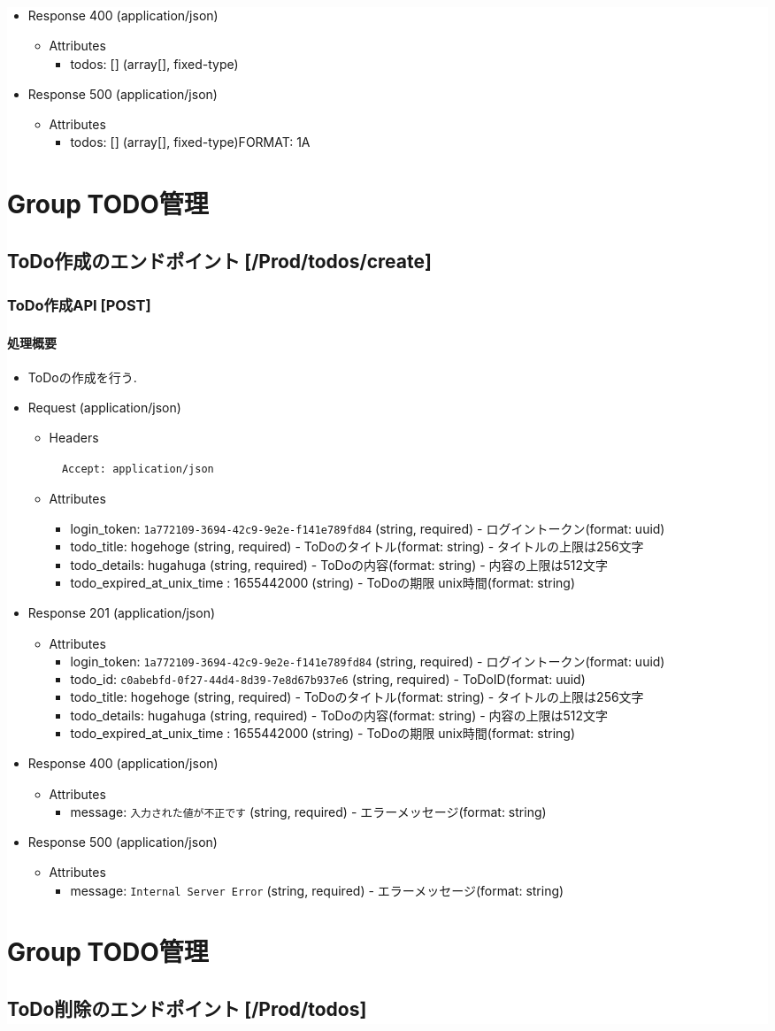 + Response 400 (application/json)

    + Attributes
        + todos: [] (array[], fixed-type)

+ Response 500 (application/json)

    + Attributes
        + todos: [] (array[], fixed-type)FORMAT: 1A

# Group TODO管理

## ToDo作成のエンドポイント [/Prod/todos/create]

### ToDo作成API [POST]

#### 処理概要

* ToDoの作成を行う.

+ Request (application/json)

    + Headers

            Accept: application/json

    + Attributes
        + login_token: `1a772109-3694-42c9-9e2e-f141e789fd84` (string, required) - ログイントークン(format: uuid)
        + todo_title: hogehoge (string, required) - ToDoのタイトル(format: string) - タイトルの上限は256文字
        + todo_details: hugahuga (string, required) - ToDoの内容(format: string) - 内容の上限は512文字
        + todo_expired_at_unix_time : 1655442000 (string) - ToDoの期限 unix時間(format: string)

+ Response 201 (application/json)

    + Attributes
        + login_token: `1a772109-3694-42c9-9e2e-f141e789fd84` (string, required) - ログイントークン(format: uuid)
        + todo_id: `c0abebfd-0f27-44d4-8d39-7e8d67b937e6` (string, required) - ToDoID(format: uuid)
        + todo_title: hogehoge (string, required) - ToDoのタイトル(format: string) - タイトルの上限は256文字
        + todo_details: hugahuga (string, required) - ToDoの内容(format: string) - 内容の上限は512文字
        + todo_expired_at_unix_time : 1655442000 (string) - ToDoの期限 unix時間(format: string)

+ Response 400 (application/json)

    + Attributes
        + message: `入力された値が不正です` (string, required) - エラーメッセージ(format: string)

+ Response 500 (application/json)

    + Attributes
        + message: `Internal Server Error` (string, required) - エラーメッセージ(format: string)

# Group TODO管理

## ToDo削除のエンドポイント [/Prod/todos]

